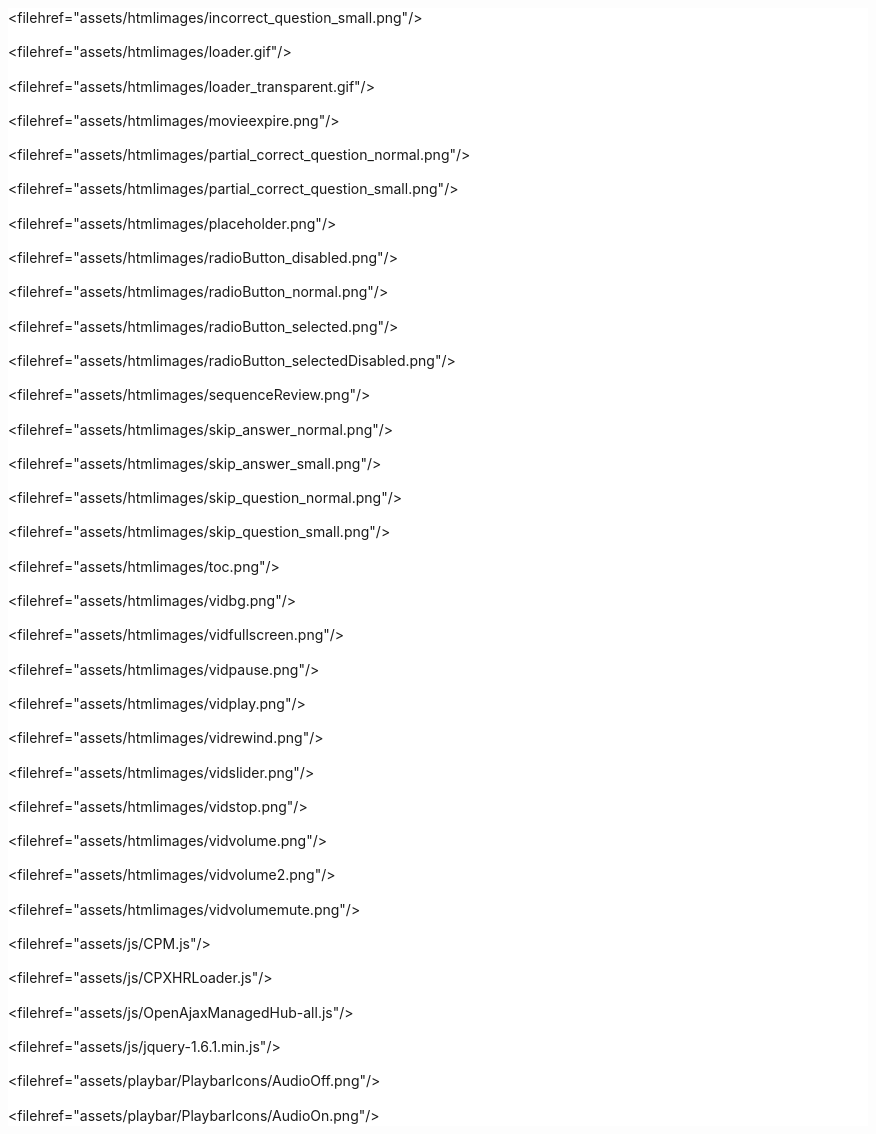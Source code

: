 <filehref="assets/htmlimages/incorrect\_question\_small.png"/>

<filehref="assets/htmlimages/loader.gif"/>

<filehref="assets/htmlimages/loader\_transparent.gif"/>

<filehref="assets/htmlimages/movieexpire.png"/>

<filehref="assets/htmlimages/partial\_correct\_question\_normal.png"/>

<filehref="assets/htmlimages/partial\_correct\_question\_small.png"/>

<filehref="assets/htmlimages/placeholder.png"/>

<filehref="assets/htmlimages/radioButton\_disabled.png"/>

<filehref="assets/htmlimages/radioButton\_normal.png"/>

<filehref="assets/htmlimages/radioButton\_selected.png"/>

<filehref="assets/htmlimages/radioButton\_selectedDisabled.png"/>

<filehref="assets/htmlimages/sequenceReview.png"/>

<filehref="assets/htmlimages/skip\_answer\_normal.png"/>

<filehref="assets/htmlimages/skip\_answer\_small.png"/>

<filehref="assets/htmlimages/skip\_question\_normal.png"/>

<filehref="assets/htmlimages/skip\_question\_small.png"/>

<filehref="assets/htmlimages/toc.png"/>

<filehref="assets/htmlimages/vidbg.png"/>

<filehref="assets/htmlimages/vidfullscreen.png"/>

<filehref="assets/htmlimages/vidpause.png"/>

<filehref="assets/htmlimages/vidplay.png"/>

<filehref="assets/htmlimages/vidrewind.png"/>

<filehref="assets/htmlimages/vidslider.png"/>

<filehref="assets/htmlimages/vidstop.png"/>

<filehref="assets/htmlimages/vidvolume.png"/>

<filehref="assets/htmlimages/vidvolume2.png"/>

<filehref="assets/htmlimages/vidvolumemute.png"/>

<filehref="assets/js/CPM.js"/>

<filehref="assets/js/CPXHRLoader.js"/>

<filehref="assets/js/OpenAjaxManagedHub-all.js"/>

<filehref="assets/js/jquery-1.6.1.min.js"/>

<filehref="assets/playbar/PlaybarIcons/AudioOff.png"/>

<filehref="assets/playbar/PlaybarIcons/AudioOn.png"/>
